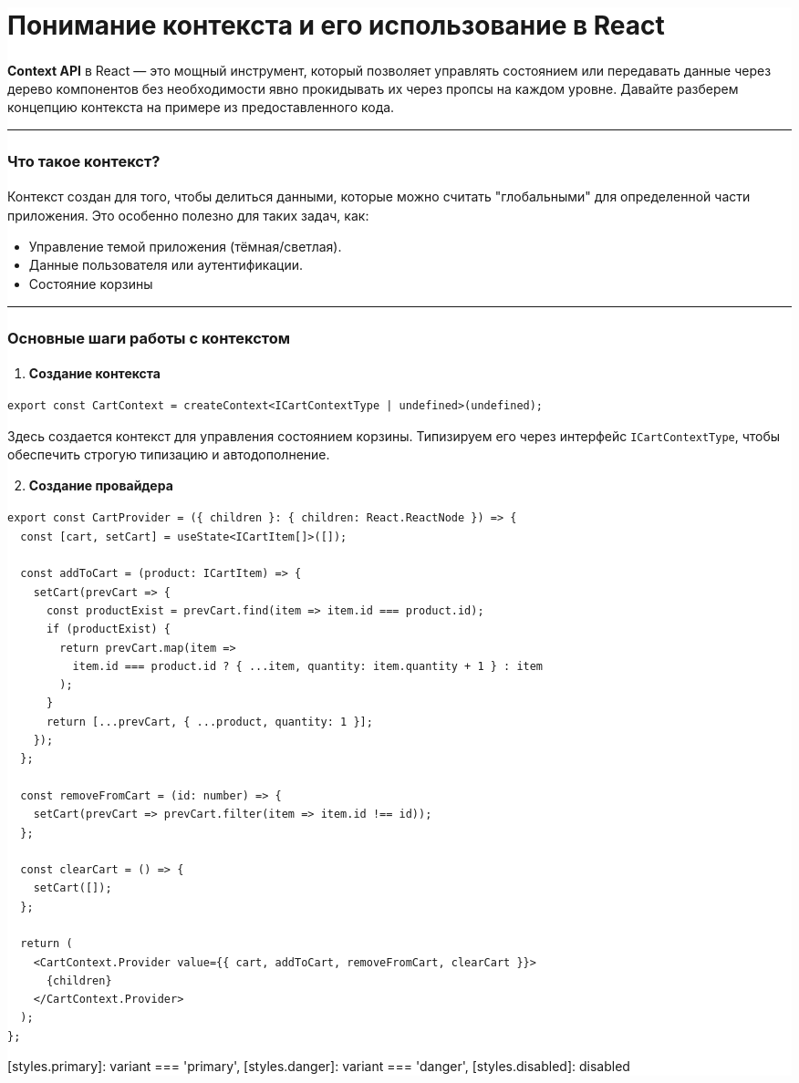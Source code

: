 # Понимание контекста и его использование в React

**Context API** в React — это мощный инструмент, который позволяет управлять состоянием или передавать данные через дерево компонентов без необходимости явно прокидывать их через пропсы на каждом уровне. Давайте разберем концепцию контекста на примере из предоставленного кода.

___

### Что такое контекст?

Контекст создан для того, чтобы делиться данными, которые можно считать "глобальными" для определенной части приложения. Это особенно полезно для таких задач, как:

-   Управление темой приложения (тёмная/светлая).
-   Данные пользователя или аутентификации.
-   Состояние корзины

___

### Основные шаги работы с контекстом

1.  **Создание контекста**

```tsx
export const CartContext = createContext<ICartContextType | undefined>(undefined);
```

Здесь создается контекст для управления состоянием корзины. Типизируем его через интерфейс `ICartContextType`, чтобы обеспечить строгую типизацию и автодополнение.

2.  **Создание провайдера**

```tsx
export const CartProvider = ({ children }: { children: React.ReactNode }) => {
  const [cart, setCart] = useState<ICartItem[]>([]);

  const addToCart = (product: ICartItem) => {
    setCart(prevCart => {
      const productExist = prevCart.find(item => item.id === product.id);
      if (productExist) {
        return prevCart.map(item =>
          item.id === product.id ? { ...item, quantity: item.quantity + 1 } : item
        );
      }
      return [...prevCart, { ...product, quantity: 1 }];
    });
  };

  const removeFromCart = (id: number) => {
    setCart(prevCart => prevCart.filter(item => item.id !== id));
  };

  const clearCart = () => {
    setCart([]);
  };

  return (
    <CartContext.Provider value={{ cart, addToCart, removeFromCart, clearCart }}>
      {children}
    </CartContext.Provider>
  );
};
```


  [styles.primary]: variant === 'primary',
  [styles.danger]: variant === 'danger',
  [styles.disabled]: disabled